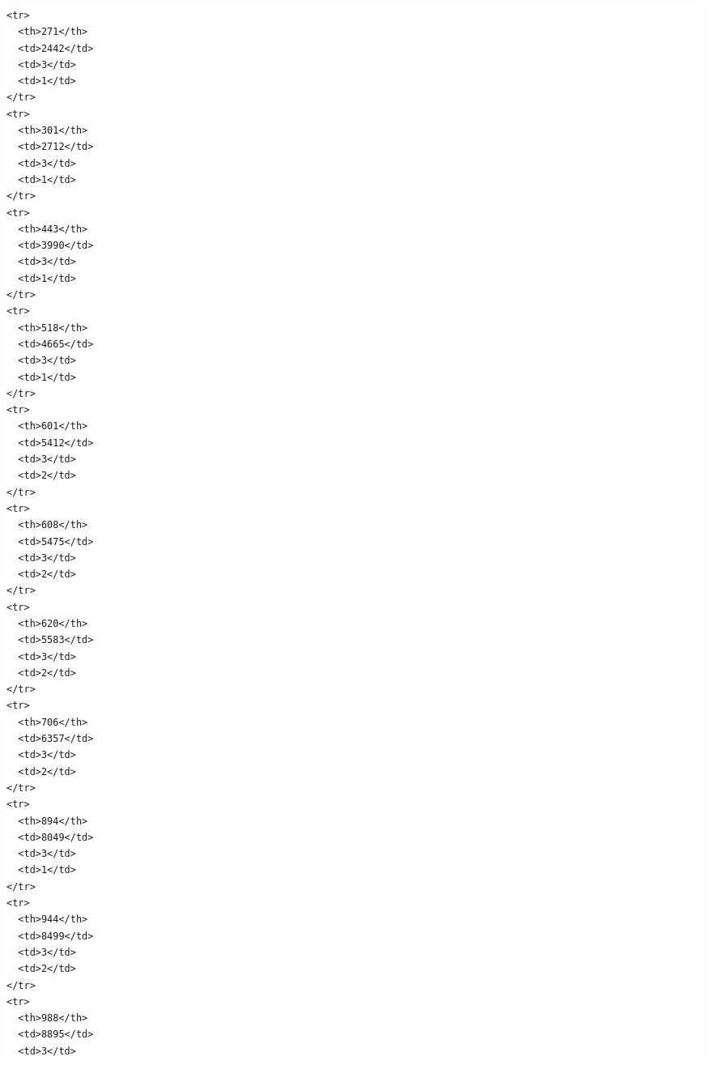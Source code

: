     <tr>
      <th>271</th>
      <td>2442</td>
      <td>3</td>
      <td>1</td>
    </tr>
    <tr>
      <th>301</th>
      <td>2712</td>
      <td>3</td>
      <td>1</td>
    </tr>
    <tr>
      <th>443</th>
      <td>3990</td>
      <td>3</td>
      <td>1</td>
    </tr>
    <tr>
      <th>518</th>
      <td>4665</td>
      <td>3</td>
      <td>1</td>
    </tr>
    <tr>
      <th>601</th>
      <td>5412</td>
      <td>3</td>
      <td>2</td>
    </tr>
    <tr>
      <th>608</th>
      <td>5475</td>
      <td>3</td>
      <td>2</td>
    </tr>
    <tr>
      <th>620</th>
      <td>5583</td>
      <td>3</td>
      <td>2</td>
    </tr>
    <tr>
      <th>706</th>
      <td>6357</td>
      <td>3</td>
      <td>2</td>
    </tr>
    <tr>
      <th>894</th>
      <td>8049</td>
      <td>3</td>
      <td>1</td>
    </tr>
    <tr>
      <th>944</th>
      <td>8499</td>
      <td>3</td>
      <td>2</td>
    </tr>
    <tr>
      <th>988</th>
      <td>8895</td>
      <td>3</td>